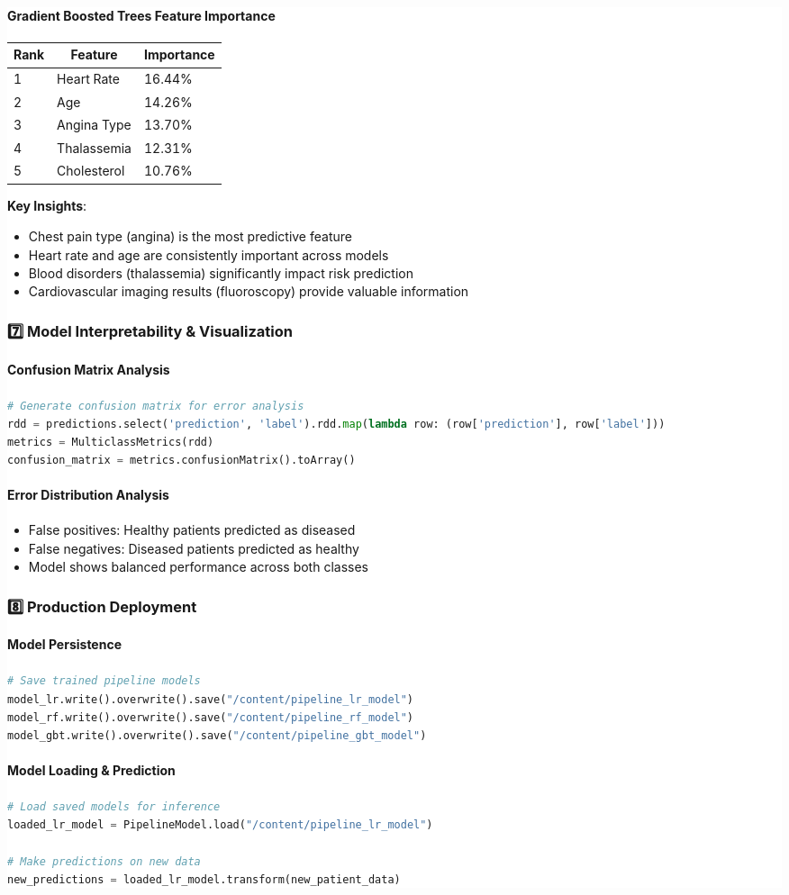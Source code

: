 #### Gradient Boosted Trees Feature Importance
| Rank | Feature | Importance |
|------|---------|------------|
| 1 | Heart Rate | 16.44% |
| 2 | Age | 14.26% |
| 3 | Angina Type | 13.70% |
| 4 | Thalassemia | 12.31% |
| 5 | Cholesterol | 10.76% |

**Key Insights**:
- Chest pain type (angina) is the most predictive feature
- Heart rate and age are consistently important across models
- Blood disorders (thalassemia) significantly impact risk prediction
- Cardiovascular imaging results (fluoroscopy) provide valuable information

### 7️⃣ Model Interpretability & Visualization

#### Confusion Matrix Analysis
```python
# Generate confusion matrix for error analysis
rdd = predictions.select('prediction', 'label').rdd.map(lambda row: (row['prediction'], row['label']))
metrics = MulticlassMetrics(rdd)
confusion_matrix = metrics.confusionMatrix().toArray()
```

#### Error Distribution Analysis
- False positives: Healthy patients predicted as diseased
- False negatives: Diseased patients predicted as healthy
- Model shows balanced performance across both classes

### 8️⃣ Production Deployment

#### Model Persistence
```python
# Save trained pipeline models
model_lr.write().overwrite().save("/content/pipeline_lr_model")
model_rf.write().overwrite().save("/content/pipeline_rf_model") 
model_gbt.write().overwrite().save("/content/pipeline_gbt_model")
```

#### Model Loading & Prediction
```python
# Load saved models for inference
loaded_lr_model = PipelineModel.load("/content/pipeline_lr_model")

# Make predictions on new data
new_predictions = loaded_lr_model.transform(new_patient_data)
```
